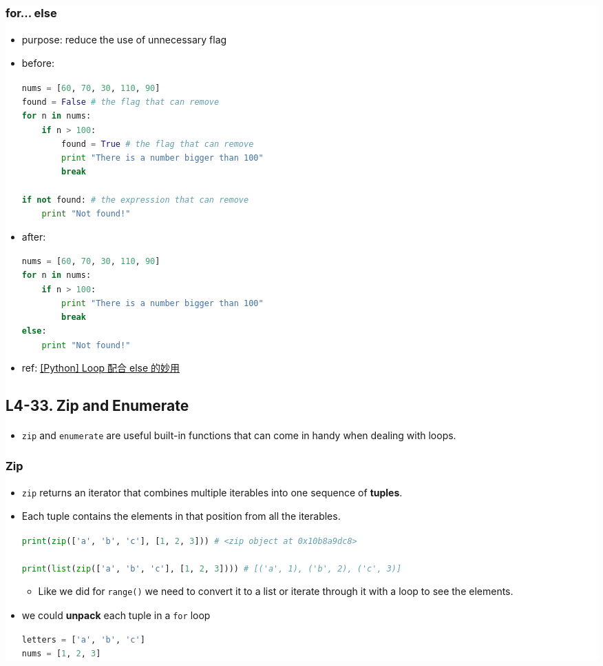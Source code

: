 ### for... else

- purpose: reduce the use of unnecessary flag
- before:

    ```py
    nums = [60, 70, 30, 110, 90]
    found = False # the flag that can remove
    for n in nums:
        if n > 100:
            found = True # the flag that can remove
            print "There is a number bigger than 100"
            break

    if not found: # the expression that can remove
        print "Not found!"
    ```

- after:

    ```py
    nums = [60, 70, 30, 110, 90]
    for n in nums:
        if n > 100:
            print "There is a number bigger than 100"
            break
    else:
        print "Not found!"
    ```

- ref: [[Python] Loop 配合 else 的妙用](https://note.pcwu.net/2017/02/26/python-loop-else/)

## L4-33. Zip and Enumerate

- `zip` and `enumerate` are useful built-in functions that can come in handy when dealing with loops.

### Zip

- `zip` returns an iterator that combines multiple iterables into one sequence of **tuples**.
- Each tuple contains the elements in that position from all the iterables.

    ```py
    print(zip(['a', 'b', 'c'], [1, 2, 3])) # <zip object at 0x10b8a9dc8>

    print(list(zip(['a', 'b', 'c'], [1, 2, 3]))) # [('a', 1), ('b', 2), ('c', 3)]
    ```

  - Like we did for `range()` we need to convert it to a list or iterate through it with a loop to see the elements.
- we could **unpack** each tuple in a `for` loop

    ```py
    letters = ['a', 'b', 'c']
    nums = [1, 2, 3]
